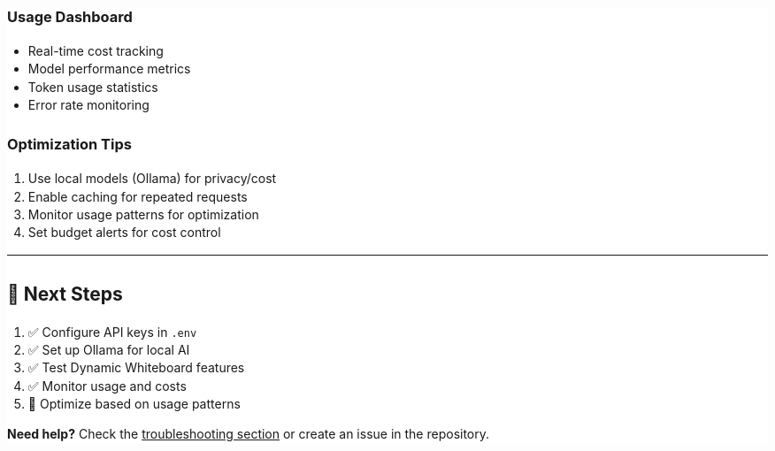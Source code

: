 ### Usage Dashboard
- Real-time cost tracking
- Model performance metrics
- Token usage statistics
- Error rate monitoring

### Optimization Tips
1. Use local models (Ollama) for privacy/cost
2. Enable caching for repeated requests
3. Monitor usage patterns for optimization
4. Set budget alerts for cost control

---

## 🎯 Next Steps

1. ✅ Configure API keys in `.env`
2. ✅ Set up Ollama for local AI
3. ✅ Test Dynamic Whiteboard features
4. ✅ Monitor usage and costs
5. 🔄 Optimize based on usage patterns

**Need help?** Check the [troubleshooting section](#troubleshooting) or create an issue in the repository.